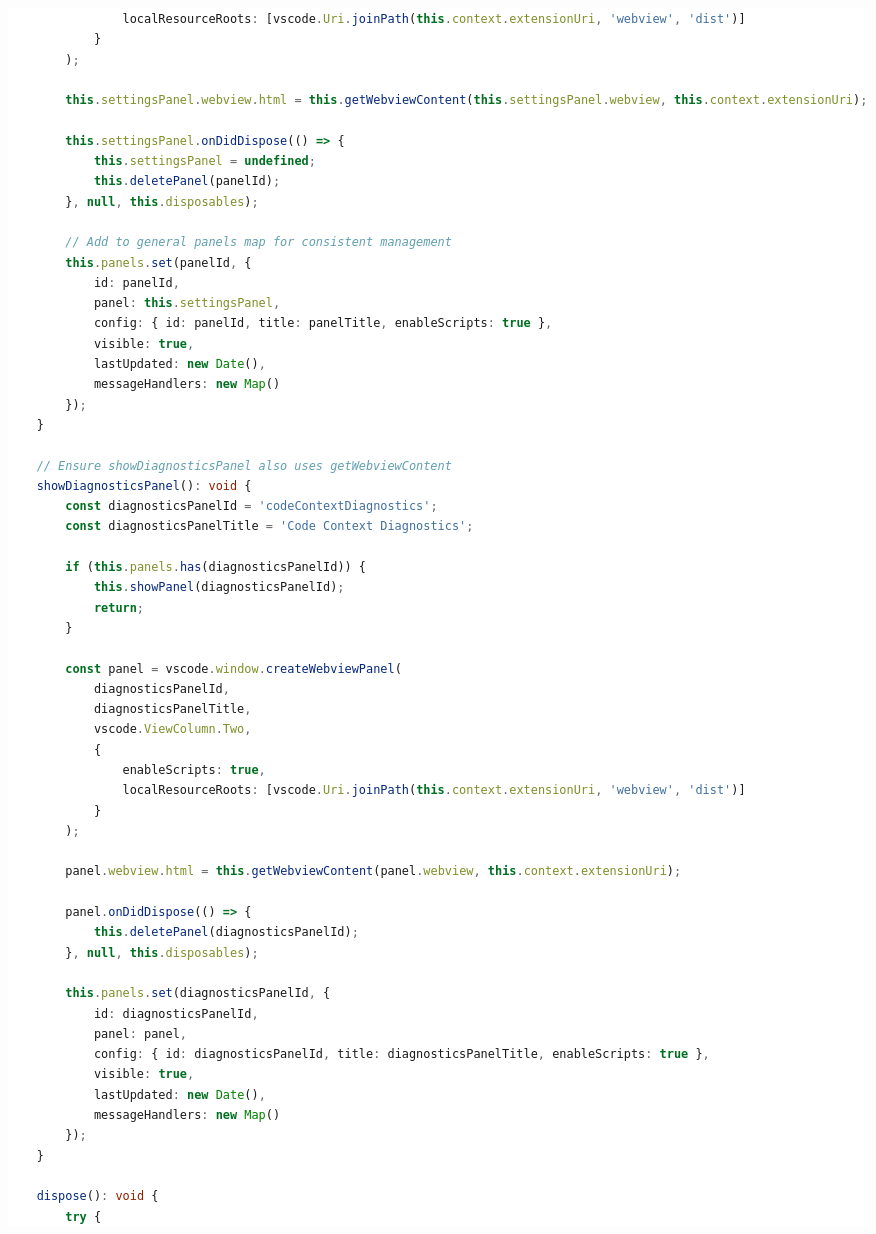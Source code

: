 ```typescript
                localResourceRoots: [vscode.Uri.joinPath(this.context.extensionUri, 'webview', 'dist')]
            }
        );

        this.settingsPanel.webview.html = this.getWebviewContent(this.settingsPanel.webview, this.context.extensionUri);

        this.settingsPanel.onDidDispose(() => {
            this.settingsPanel = undefined;
            this.deletePanel(panelId); 
        }, null, this.disposables);

        // Add to general panels map for consistent management
        this.panels.set(panelId, {
            id: panelId,
            panel: this.settingsPanel,
            config: { id: panelId, title: panelTitle, enableScripts: true },
            visible: true,
            lastUpdated: new Date(),
            messageHandlers: new Map()
        });
    }

    // Ensure showDiagnosticsPanel also uses getWebviewContent
    showDiagnosticsPanel(): void {
        const diagnosticsPanelId = 'codeContextDiagnostics';
        const diagnosticsPanelTitle = 'Code Context Diagnostics';

        if (this.panels.has(diagnosticsPanelId)) {
            this.showPanel(diagnosticsPanelId);
            return;
        }

        const panel = vscode.window.createWebviewPanel(
            diagnosticsPanelId,
            diagnosticsPanelTitle,
            vscode.ViewColumn.Two,
            {
                enableScripts: true,
                localResourceRoots: [vscode.Uri.joinPath(this.context.extensionUri, 'webview', 'dist')]
            }
        );

        panel.webview.html = this.getWebviewContent(panel.webview, this.context.extensionUri);

        panel.onDidDispose(() => {
            this.deletePanel(diagnosticsPanelId);
        }, null, this.disposables);

        this.panels.set(diagnosticsPanelId, {
            id: diagnosticsPanelId,
            panel: panel,
            config: { id: diagnosticsPanelId, title: diagnosticsPanelTitle, enableScripts: true },
            visible: true,
            lastUpdated: new Date(),
            messageHandlers: new Map()
        });
    }

    dispose(): void {
        try {
```